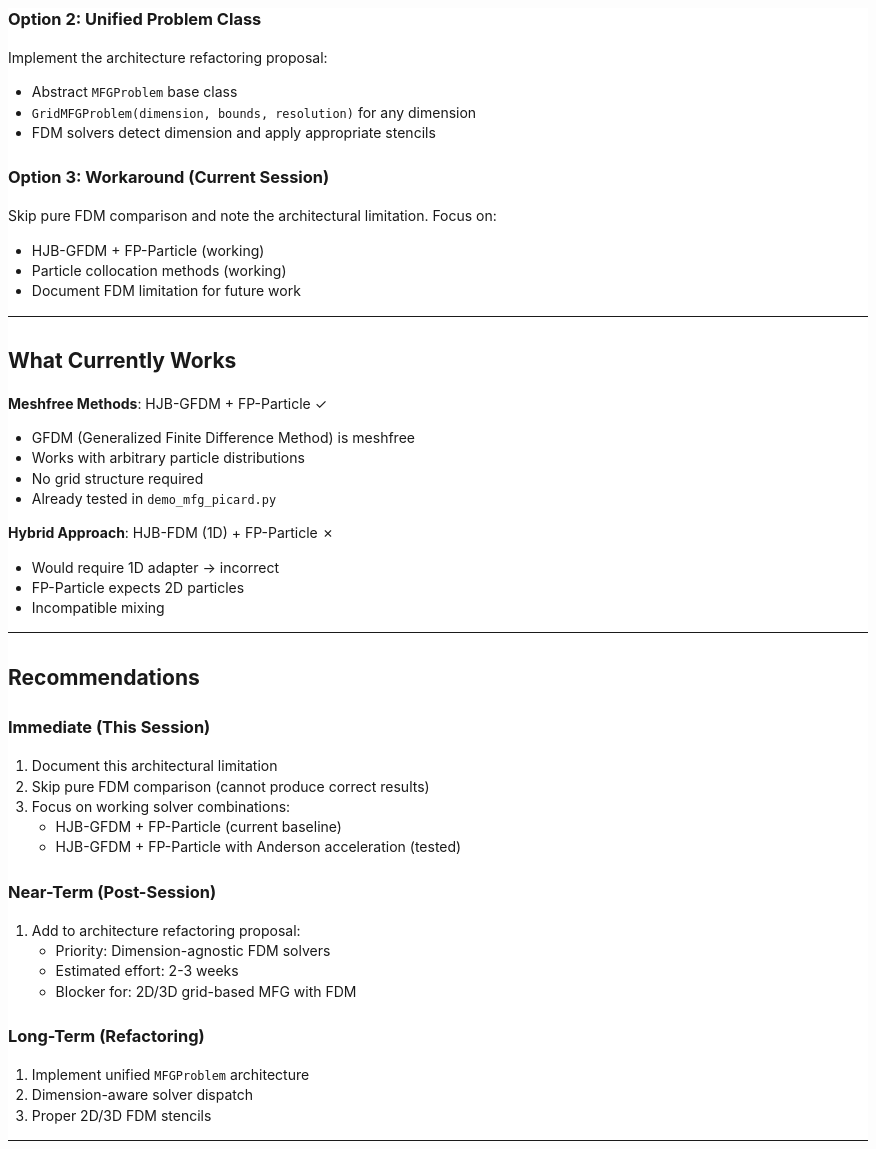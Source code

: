 ### Option 2: Unified Problem Class
Implement the architecture refactoring proposal:
- Abstract `MFGProblem` base class
- `GridMFGProblem(dimension, bounds, resolution)` for any dimension
- FDM solvers detect dimension and apply appropriate stencils

### Option 3: Workaround (Current Session)
Skip pure FDM comparison and note the architectural limitation. Focus on:
- HJB-GFDM + FP-Particle (working)
- Particle collocation methods (working)
- Document FDM limitation for future work

---

## What Currently Works

**Meshfree Methods**: HJB-GFDM + FP-Particle ✓
- GFDM (Generalized Finite Difference Method) is meshfree
- Works with arbitrary particle distributions
- No grid structure required
- Already tested in `demo_mfg_picard.py`

**Hybrid Approach**: HJB-FDM (1D) + FP-Particle ✗
- Would require 1D adapter → incorrect
- FP-Particle expects 2D particles
- Incompatible mixing

---

## Recommendations

### Immediate (This Session)
1. Document this architectural limitation
2. Skip pure FDM comparison (cannot produce correct results)
3. Focus on working solver combinations:
   - HJB-GFDM + FP-Particle (current baseline)
   - HJB-GFDM + FP-Particle with Anderson acceleration (tested)

### Near-Term (Post-Session)
1. Add to architecture refactoring proposal:
   - Priority: Dimension-agnostic FDM solvers
   - Estimated effort: 2-3 weeks
   - Blocker for: 2D/3D grid-based MFG with FDM

### Long-Term (Refactoring)
1. Implement unified `MFGProblem` architecture
2. Dimension-aware solver dispatch
3. Proper 2D/3D FDM stencils

---
